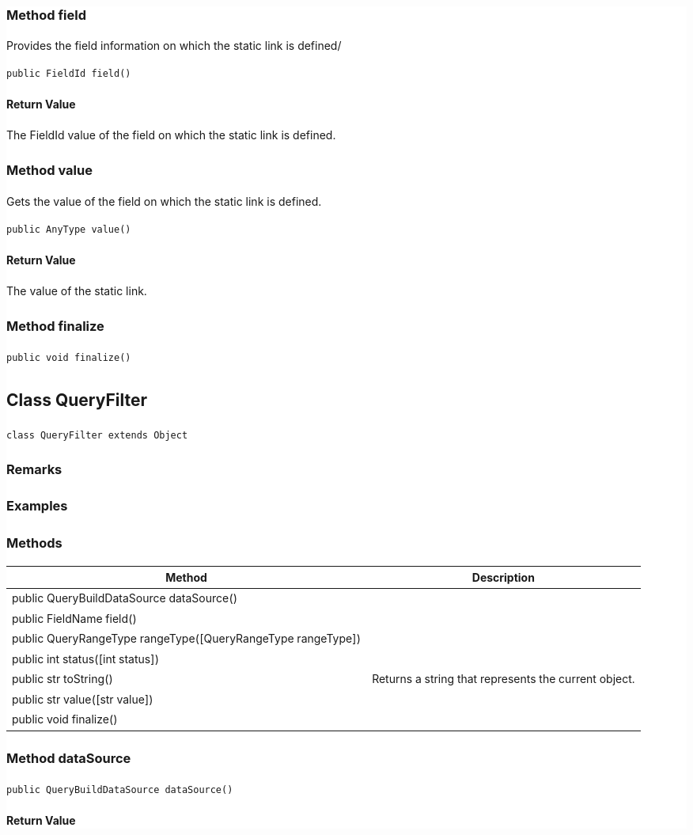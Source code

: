### Method field

Provides the field information on which the static link is defined/

    public FieldId field()

#### Return Value

The FieldId value of the field on which the static link is defined.

### Method value

Gets the value of the field on which the static link is defined.

    public AnyType value()

#### Return Value

The value of the static link.

### Method finalize

    public void finalize()

## Class QueryFilter
    class QueryFilter extends Object

### Remarks

### Examples

### Methods

| Method                                                        | Description                                          |
|---------------------------------------------------------------|------------------------------------------------------|
| public QueryBuildDataSource dataSource()                      |                                                      |
| public FieldName field()                                      |                                                      |
| public QueryRangeType rangeType(\[QueryRangeType rangeType\]) |                                                      |
| public int status(\[int status\])                             |                                                      |
| public str toString()                                         | Returns a string that represents the current object. |
| public str value(\[str value\])                               |                                                      |
| public void finalize()                                        |                                                      |

### Method dataSource

    public QueryBuildDataSource dataSource()

#### Return Value
